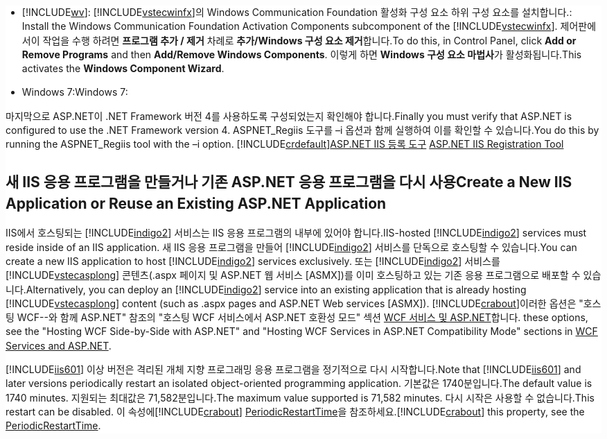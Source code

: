 -   [!INCLUDE[wv](../../../../includes/wv-md.md)]<span data-ttu-id="958f7-120">: [!INCLUDE[vstecwinfx](../../../../includes/vstecwinfx-md.md)]의 Windows Communication Foundation 활성화 구성 요소 하위 구성 요소를 설치합니다.</span><span class="sxs-lookup"><span data-stu-id="958f7-120">: Install the Windows Communication Foundation Activation Components subcomponent of the [!INCLUDE[vstecwinfx](../../../../includes/vstecwinfx-md.md)].</span></span> <span data-ttu-id="958f7-121">제어판에서이 작업을 수행 하려면 **프로그램 추가 / 제거** 차례로 **추가\/Windows 구성 요소 제거**합니다.</span><span class="sxs-lookup"><span data-stu-id="958f7-121">To do this, in Control Panel, click **Add or Remove Programs** and then **Add\/Remove Windows Components**.</span></span> <span data-ttu-id="958f7-122">이렇게 하면 **Windows 구성 요소 마법사**가 활성화됩니다.</span><span class="sxs-lookup"><span data-stu-id="958f7-122">This activates the **Windows Component Wizard**.</span></span>  
  
-   <span data-ttu-id="958f7-123">Windows 7:</span><span class="sxs-lookup"><span data-stu-id="958f7-123">Windows 7:</span></span>  
  
 <span data-ttu-id="958f7-124">마지막으로 ASP.NET이 .NET Framework 버전 4를 사용하도록 구성되었는지 확인해야 합니다.</span><span class="sxs-lookup"><span data-stu-id="958f7-124">Finally you must verify that ASP.NET is configured to use the .NET Framework version 4.</span></span> <span data-ttu-id="958f7-125">ASPNET_Regiis 도구를 –i 옵션과 함께 실행하여 이를 확인할 수 있습니다.</span><span class="sxs-lookup"><span data-stu-id="958f7-125">You do this by running the ASPNET_Regiis tool with the –i option.</span></span> [!INCLUDE[crdefault](../../../../includes/crdefault-md.md)]<span data-ttu-id="958f7-126">[ASP.NET IIS 등록 도구](http://go.microsoft.com/fwlink/?LinkId=201186)</span><span class="sxs-lookup"><span data-stu-id="958f7-126"> [ASP.NET IIS Registration Tool](http://go.microsoft.com/fwlink/?LinkId=201186)</span></span>  
  
## <a name="create-a-new-iis-application-or-reuse-an-existing-aspnet-application"></a><span data-ttu-id="958f7-127">새 IIS 응용 프로그램을 만들거나 기존 ASP.NET 응용 프로그램을 다시 사용</span><span class="sxs-lookup"><span data-stu-id="958f7-127">Create a New IIS Application or Reuse an Existing ASP.NET Application</span></span>  
 <span data-ttu-id="958f7-128">IIS에서 호스팅되는 [!INCLUDE[indigo2](../../../../includes/indigo2-md.md)] 서비스는 IIS 응용 프로그램의 내부에 있어야 합니다.</span><span class="sxs-lookup"><span data-stu-id="958f7-128">IIS-hosted [!INCLUDE[indigo2](../../../../includes/indigo2-md.md)] services must reside inside of an IIS application.</span></span> <span data-ttu-id="958f7-129">새 IIS 응용 프로그램을 만들어 [!INCLUDE[indigo2](../../../../includes/indigo2-md.md)] 서비스를 단독으로 호스팅할 수 있습니다.</span><span class="sxs-lookup"><span data-stu-id="958f7-129">You can create a new IIS application to host [!INCLUDE[indigo2](../../../../includes/indigo2-md.md)] services exclusively.</span></span> <span data-ttu-id="958f7-130">또는 [!INCLUDE[indigo2](../../../../includes/indigo2-md.md)] 서비스를 [!INCLUDE[vstecasplong](../../../../includes/vstecasplong-md.md)] 콘텐츠(.aspx 페이지 및 ASP.NET 웹 서비스 [ASMX])를 이미 호스팅하고 있는 기존 응용 프로그램으로 배포할 수 있습니다.</span><span class="sxs-lookup"><span data-stu-id="958f7-130">Alternatively, you can deploy an [!INCLUDE[indigo2](../../../../includes/indigo2-md.md)] service into an existing application that is already hosting [!INCLUDE[vstecasplong](../../../../includes/vstecasplong-md.md)] content (such as .aspx pages and ASP.NET Web services [ASMX]).</span></span> [!INCLUDE[crabout](../../../../includes/crabout-md.md)]<span data-ttu-id="958f7-131">이러한 옵션은 "호스팅 WCF--와 함께 ASP.NET" 참조의 "호스팅 WCF 서비스에서 ASP.NET 호환성 모드" 섹션 [WCF 서비스 및 ASP.NET](../../../../docs/framework/wcf/feature-details/wcf-services-and-aspnet.md)합니다.</span><span class="sxs-lookup"><span data-stu-id="958f7-131"> these options, see the "Hosting WCF Side-by-Side with ASP.NET" and "Hosting WCF Services in ASP.NET Compatibility Mode" sections in [WCF Services and ASP.NET](../../../../docs/framework/wcf/feature-details/wcf-services-and-aspnet.md).</span></span>  
  
 <span data-ttu-id="958f7-132">[!INCLUDE[iis601](../../../../includes/iis601-md.md)] 이상 버전은 격리된 개체 지향 프로그래밍 응용 프로그램을 정기적으로 다시 시작합니다.</span><span class="sxs-lookup"><span data-stu-id="958f7-132">Note that [!INCLUDE[iis601](../../../../includes/iis601-md.md)] and later versions periodically restart an isolated object-oriented programming application.</span></span> <span data-ttu-id="958f7-133">기본값은 1740분입니다.</span><span class="sxs-lookup"><span data-stu-id="958f7-133">The default value is 1740 minutes.</span></span> <span data-ttu-id="958f7-134">지원되는 최대값은 71,582분입니다.</span><span class="sxs-lookup"><span data-stu-id="958f7-134">The maximum value supported is 71,582 minutes.</span></span> <span data-ttu-id="958f7-135">다시 시작은 사용할 수 없습니다.</span><span class="sxs-lookup"><span data-stu-id="958f7-135">This restart can be disabled.</span></span> <span data-ttu-id="958f7-136">이 속성에[!INCLUDE[crabout](../../../../includes/crabout-md.md)]  [PeriodicRestartTime](http://go.microsoft.com/fwlink/?LinkId=109968)을 참조하세요.</span><span class="sxs-lookup"><span data-stu-id="958f7-136">[!INCLUDE[crabout](../../../../includes/crabout-md.md)] this property, see the [PeriodicRestartTime](http://go.microsoft.com/fwlink/?LinkId=109968).</span></span>  
  